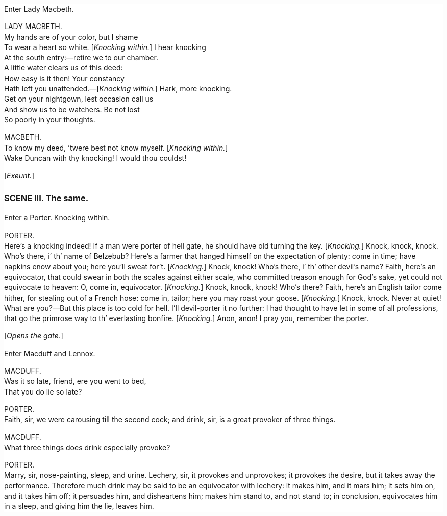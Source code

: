 Enter Lady Macbeth.

LADY MACBETH.  
My hands are of your color, but I shame  
To wear a heart so white. \[_Knocking within._\] I hear knocking  
At the south entry:—retire we to our chamber.  
A little water clears us of this deed:  
How easy is it then! Your constancy  
Hath left you unattended.—\[_Knocking within._\] Hark, more knocking.  
Get on your nightgown, lest occasion call us  
And show us to be watchers. Be not lost  
So poorly in your thoughts.

MACBETH.  
To know my deed, ’twere best not know myself. \[_Knocking within._\]  
Wake Duncan with thy knocking! I would thou couldst!

\[_Exeunt._\]

### **SCENE III. The same.**

Enter a Porter. Knocking within.

PORTER.  
Here’s a knocking indeed! If a man were porter of hell gate, he should have old turning the key. \[_Knocking._\] Knock, knock, knock. Who’s there, i’ th’ name of Belzebub? Here’s a farmer that hanged himself on the expectation of plenty: come in time; have napkins enow about you; here you’ll sweat for’t. \[_Knocking._\] Knock, knock! Who’s there, i’ th’ other devil’s name? Faith, here’s an equivocator, that could swear in both the scales against either scale, who committed treason enough for God’s sake, yet could not equivocate to heaven: O, come in, equivocator. \[_Knocking._\] Knock, knock, knock! Who’s there? Faith, here’s an English tailor come hither, for stealing out of a French hose: come in, tailor; here you may roast your goose. \[_Knocking._\] Knock, knock. Never at quiet! What are you?—But this place is too cold for hell. I’ll devil-porter it no further: I had thought to have let in some of all professions, that go the primrose way to th’ everlasting bonfire. \[_Knocking._\] Anon, anon! I pray you, remember the porter.

\[_Opens the gate._\]

Enter Macduff and Lennox.

MACDUFF.  
Was it so late, friend, ere you went to bed,  
That you do lie so late?

PORTER.  
Faith, sir, we were carousing till the second cock; and drink, sir, is a great provoker of three things.

MACDUFF.  
What three things does drink especially provoke?

PORTER.  
Marry, sir, nose-painting, sleep, and urine. Lechery, sir, it provokes and unprovokes; it provokes the desire, but it takes away the performance. Therefore much drink may be said to be an equivocator with lechery: it makes him, and it mars him; it sets him on, and it takes him off; it persuades him, and disheartens him; makes him stand to, and not stand to; in conclusion, equivocates him in a sleep, and giving him the lie, leaves him.
